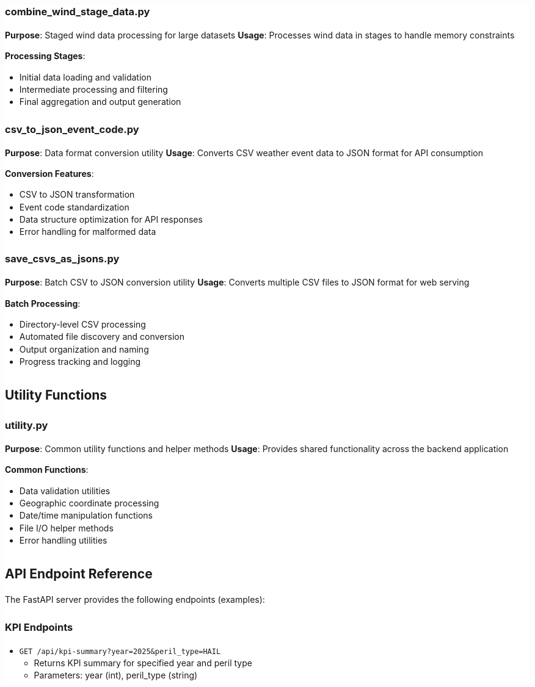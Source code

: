 ### combine_wind_stage_data.py
**Purpose**: Staged wind data processing for large datasets
**Usage**: Processes wind data in stages to handle memory constraints

**Processing Stages**:
- Initial data loading and validation
- Intermediate processing and filtering
- Final aggregation and output generation

### csv_to_json_event_code.py
**Purpose**: Data format conversion utility
**Usage**: Converts CSV weather event data to JSON format for API consumption

**Conversion Features**:
- CSV to JSON transformation
- Event code standardization
- Data structure optimization for API responses
- Error handling for malformed data

### save_csvs_as_jsons.py
**Purpose**: Batch CSV to JSON conversion utility
**Usage**: Converts multiple CSV files to JSON format for web serving

**Batch Processing**:
- Directory-level CSV processing
- Automated file discovery and conversion
- Output organization and naming
- Progress tracking and logging

## Utility Functions

### utility.py
**Purpose**: Common utility functions and helper methods
**Usage**: Provides shared functionality across the backend application

**Common Functions**:
- Data validation utilities
- Geographic coordinate processing
- Date/time manipulation functions
- File I/O helper methods
- Error handling utilities

## API Endpoint Reference

The FastAPI server provides the following endpoints (examples):

### KPI Endpoints
- `GET /api/kpi-summary?year=2025&peril_type=HAIL`
  - Returns KPI summary for specified year and peril type
  - Parameters: year (int), peril_type (string)
